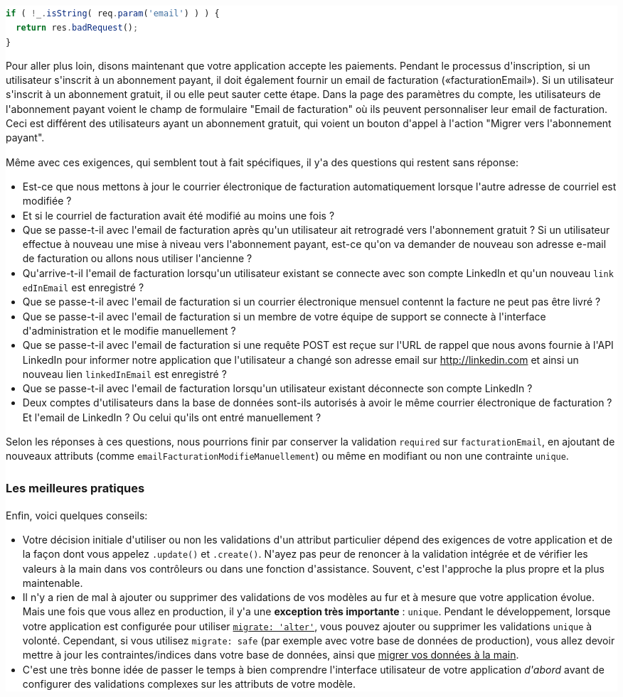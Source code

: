 ```javascript
if ( !_.isString( req.param('email') ) ) {
  return res.badRequest();
}
```

Pour aller plus loin, disons maintenant que votre application accepte les paiements. Pendant le processus d'inscription, si un utilisateur s'inscrit à un abonnement payant, il doit également fournir un email de facturation («facturationEmail»). Si un utilisateur s'inscrit à un abonnement gratuit, il ou elle peut sauter cette étape. Dans la page des paramètres du compte, les utilisateurs de l'abonnement payant voient le champ de formulaire "Email de facturation" où ils peuvent personnaliser leur email de facturation. Ceci est différent des utilisateurs ayant un abonnement gratuit, qui voient un bouton d'appel à l'action "Migrer vers l'abonnement payant".

Même avec ces exigences, qui semblent tout à fait spécifiques, il y'a des questions qui restent sans réponse:

- Est-ce que nous mettons à jour le courrier électronique de facturation automatiquement lorsque l'autre adresse de courriel est modifiée ?
- Et si le courriel de facturation avait été modifié au moins une fois ?
- Que se passe-t-il avec l'email de facturation après qu'un utilisateur ait retrogradé vers l'abonnement gratuit ? Si un utilisateur effectue à nouveau une mise à niveau vers l'abonnement payant, est-ce qu'on va demander de nouveau son adresse e-mail de facturation ou allons nous utiliser l'ancienne ?
- Qu'arrive-t-il l'email de facturation lorsqu'un utilisateur existant se connecte avec son compte LinkedIn et qu'un nouveau `linkedInEmail` est enregistré ?
- Que se passe-t-il avec l'email de facturation si un courrier électronique mensuel contennt la facture ne peut pas être livré ?
- Que se passe-t-il avec l'email de facturation si un membre de votre équipe de support se connecte à l'interface d'administration et le modifie manuellement ?
- Que se passe-t-il avec l'email de facturation si une requête POST est reçue sur l'URL de rappel que nous avons fournie à l'API LinkedIn pour informer notre application que l'utilisateur a changé son adresse email sur http://linkedin.com et ainsi un nouveau lien `linkedInEmail` est enregistré ?
- Que se passe-t-il avec l'email de facturation lorsqu'un utilisateur existant déconnecte son compte LinkedIn ?
- Deux comptes d'utilisateurs dans la base de données sont-ils autorisés à avoir le même courrier électronique de facturation ? Et l'email de LinkedIn ? Ou celui qu'ils ont entré manuellement ?


Selon les réponses à ces questions, nous pourrions finir par conserver la validation `required` sur `facturationEmail`, en ajoutant de nouveaux attributs (comme `emailFacturationModifieManuellement`) ou même en modifiant ou non une contrainte `unique`.

### Les meilleures pratiques

Enfin, voici quelques conseils:
- Votre décision initiale d'utiliser ou non les validations d'un attribut particulier dépend des exigences de votre application et de la façon dont vous appelez `.update()` et `.create()`. N'ayez pas peur de renoncer à la validation intégrée et de vérifier les valeurs à la main dans vos contrôleurs ou dans une fonction d'assistance. Souvent, c'est l'approche la plus propre et la plus maintenable.
- Il n'y a rien de mal à ajouter ou supprimer des validations de vos modèles au fur et à mesure que votre application évolue. Mais une fois que vous allez en production, il y'a une **exception très importante** : `unique`. Pendant le développement, lorsque votre application est configurée pour utiliser [`migrate: 'alter'`](http://sailsjs.com/documentation/concepts/models-and-orm/model-settings#?migrate), vous pouvez ajouter ou supprimer les validations `unique` à volonté. Cependant, si vous utilisez `migrate: safe` (par exemple avec votre base de données de production), vous allez devoir mettre à jour les contraintes/indices dans votre base de données, ainsi que [migrer vos données à la main](https://github.com/BlueHotDog/sails-migrations).
- C'est une très bonne idée de passer le temps à bien comprendre l'interface utilisateur de votre application _d'abord_ avant de configurer des validations complexes sur les attributs de votre modèle.
